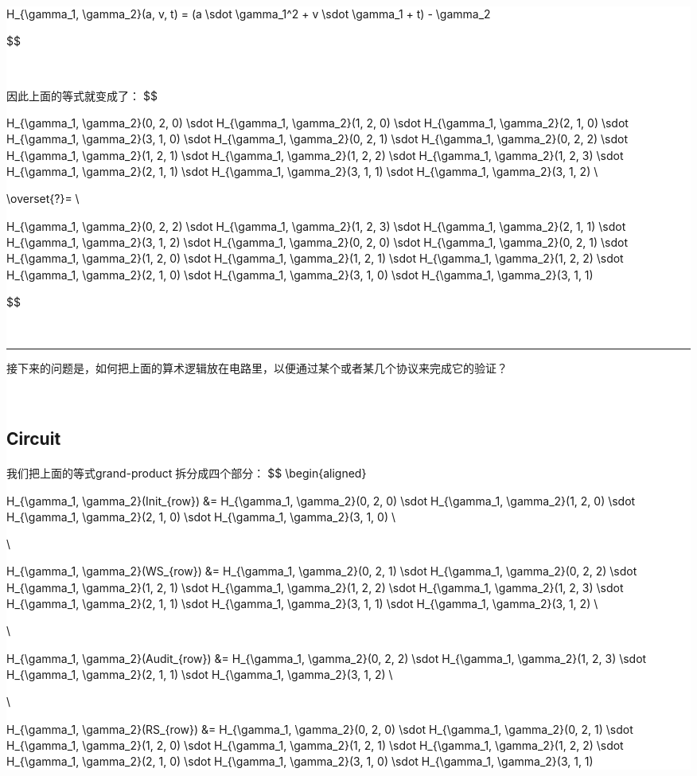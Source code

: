 H_{\gamma_1, \gamma_2}(a, v, t) = (a \sdot \gamma_1^2 + v \sdot \gamma_1 + t) - \gamma_2

$$

<br />

因此上面的等式就变成了：
$$

H_{\gamma_1, \gamma_2}(0, 2, 0) \sdot H_{\gamma_1, \gamma_2}(1, 2, 0) \sdot H_{\gamma_1, \gamma_2}(2, 1, 0) \sdot H_{\gamma_1, \gamma_2}(3, 1, 0) \sdot H_{\gamma_1, \gamma_2}(0, 2, 1) \sdot H_{\gamma_1, \gamma_2}(0, 2, 2) \sdot H_{\gamma_1, \gamma_2}(1, 2, 1) \sdot H_{\gamma_1, \gamma_2}(1, 2, 2) \sdot H_{\gamma_1, \gamma_2}(1, 2, 3) \sdot H_{\gamma_1, \gamma_2}(2, 1, 1) \sdot H_{\gamma_1, \gamma_2}(3, 1, 1) \sdot H_{\gamma_1, \gamma_2}(3, 1, 2) \\

\overset{?}= \\

H_{\gamma_1, \gamma_2}(0, 2, 2) \sdot H_{\gamma_1, \gamma_2}(1, 2, 3) \sdot H_{\gamma_1, \gamma_2}(2, 1, 1) \sdot H_{\gamma_1, \gamma_2}(3, 1, 2) \sdot H_{\gamma_1, \gamma_2}(0, 2, 0) \sdot H_{\gamma_1, \gamma_2}(0, 2, 1) \sdot H_{\gamma_1, \gamma_2}(1, 2, 0) \sdot H_{\gamma_1, \gamma_2}(1, 2, 1) \sdot H_{\gamma_1, \gamma_2}(1, 2, 2) \sdot H_{\gamma_1, \gamma_2}(2, 1, 0) \sdot H_{\gamma_1, \gamma_2}(3, 1, 0) \sdot H_{\gamma_1, \gamma_2}(3, 1, 1)  

$$

<br />

----

接下来的问题是，如何把上面的算术逻辑放在电路里，以便通过某个或者某几个协议来完成它的验证？

<br />

## Circuit 

我们把上面的等式grand-product 拆分成四个部分：
$$
\begin{aligned}

H_{\gamma_1, \gamma_2}(Init_{row}) &= H_{\gamma_1, \gamma_2}(0, 2, 0) \sdot H_{\gamma_1, \gamma_2}(1, 2, 0) \sdot H_{\gamma_1, \gamma_2}(2, 1, 0) \sdot H_{\gamma_1, \gamma_2}(3, 1, 0) \\

\\

H_{\gamma_1, \gamma_2}(WS_{row}) &= H_{\gamma_1, \gamma_2}(0, 2, 1) \sdot H_{\gamma_1, \gamma_2}(0, 2, 2) \sdot H_{\gamma_1, \gamma_2}(1, 2, 1) \sdot H_{\gamma_1, \gamma_2}(1, 2, 2) \sdot H_{\gamma_1, \gamma_2}(1, 2, 3) \sdot H_{\gamma_1, \gamma_2}(2, 1, 1) \sdot H_{\gamma_1, \gamma_2}(3, 1, 1) \sdot H_{\gamma_1, \gamma_2}(3, 1, 2) \\

\\

H_{\gamma_1, \gamma_2}(Audit_{row}) &= H_{\gamma_1, \gamma_2}(0, 2, 2) \sdot H_{\gamma_1, \gamma_2}(1, 2, 3) \sdot H_{\gamma_1, \gamma_2}(2, 1, 1) \sdot H_{\gamma_1, \gamma_2}(3, 1, 2) \\

\\

H_{\gamma_1, \gamma_2}(RS_{row}) &= H_{\gamma_1, \gamma_2}(0, 2, 0) \sdot H_{\gamma_1, \gamma_2}(0, 2, 1) \sdot H_{\gamma_1, \gamma_2}(1, 2, 0) \sdot H_{\gamma_1, \gamma_2}(1, 2, 1) \sdot H_{\gamma_1, \gamma_2}(1, 2, 2) \sdot H_{\gamma_1, \gamma_2}(2, 1, 0) \sdot H_{\gamma_1, \gamma_2}(3, 1, 0) \sdot H_{\gamma_1, \gamma_2}(3, 1, 1) 
